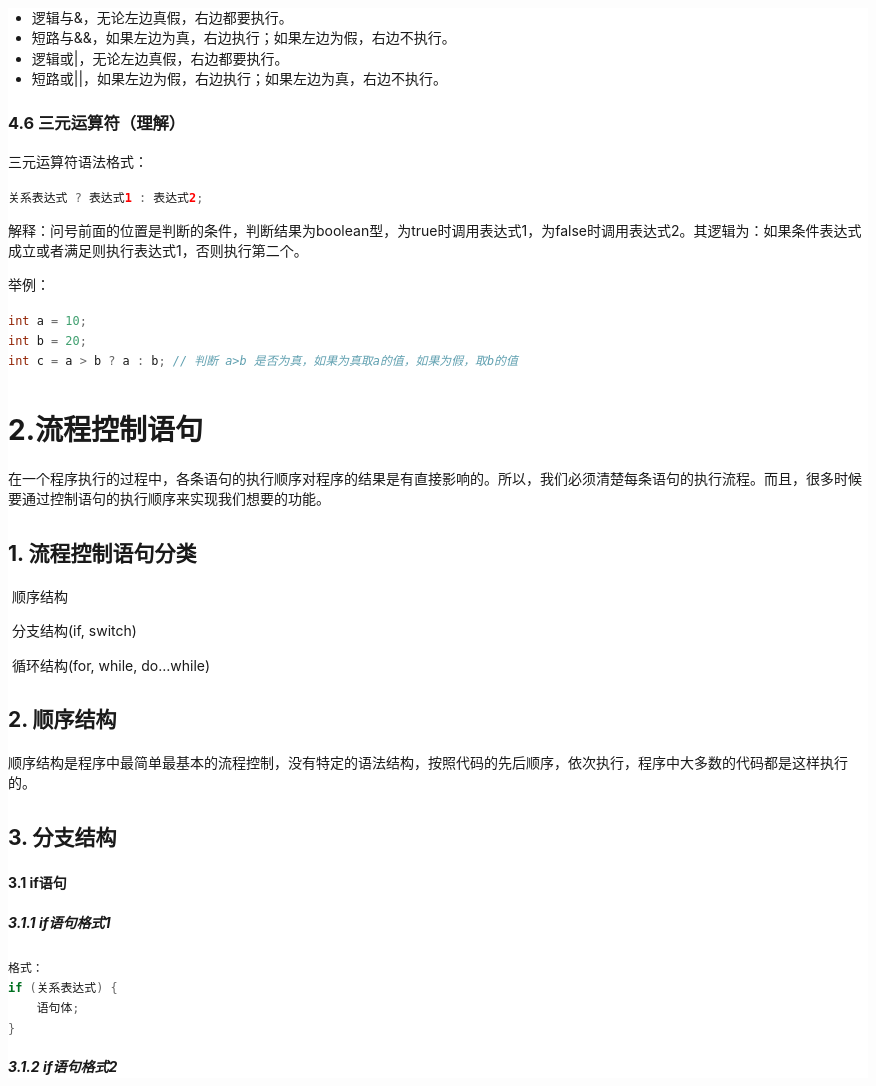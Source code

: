 - 逻辑与&，无论左边真假，右边都要执行。
- 短路与&&，如果左边为真，右边执行；如果左边为假，右边不执行。
- 逻辑或|，无论左边真假，右边都要执行。
- 短路或||，如果左边为假，右边执行；如果左边为真，右边不执行。

### 4.6 三元运算符（理解）

三元运算符语法格式：

```java
关系表达式 ? 表达式1 : 表达式2;
```

解释：问号前面的位置是判断的条件，判断结果为boolean型，为true时调用表达式1，为false时调用表达式2。其逻辑为：如果条件表达式成立或者满足则执行表达式1，否则执行第二个。

举例：

```java
int a = 10;
int b = 20;
int c = a > b ? a : b; // 判断 a>b 是否为真，如果为真取a的值，如果为假，取b的值
```



# 2.流程控制语句

在一个程序执行的过程中，各条语句的执行顺序对程序的结果是有直接影响的。所以，我们必须清楚每条语句的执行流程。而且，很多时候要通过控制语句的执行顺序来实现我们想要的功能。

## 1. 流程控制语句分类

​	顺序结构

​	分支结构(if, switch)

​	循环结构(for, while, do…while)

## 2. 顺序结构

顺序结构是程序中最简单最基本的流程控制，没有特定的语法结构，按照代码的先后顺序，依次执行，程序中大多数的代码都是这样执行的。

## 3. 分支结构

#### 3.1 if语句

##### 3.1.1 if语句格式1

```java
格式：
if (关系表达式) {
    语句体;	
}
```

##### 3.1.2 if语句格式2
